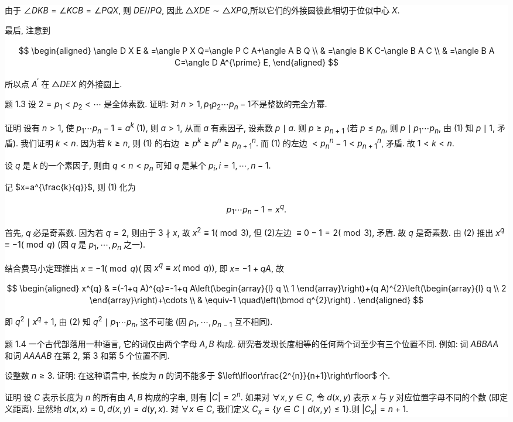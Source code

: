 由于 $\angle D K B=\angle K C B=\angle P Q X$, 则 $D E / / P Q$, 因此 $\triangle X D E \sim \triangle X P Q$,所以它们的外接圆彼此相切于位似中心 $X$.

最后, 注意到

$$
\begin{aligned}
\angle D X E & =\angle P X Q=\angle P C A+\angle A B Q \\
& =\angle B K C-\angle B A C \\
& =\angle B A C=\angle D A^{\prime} E,
\end{aligned}
$$

所以点 $A^{\prime}$ 在 $\triangle D E X$ 的外接圆上.

题 1.3 设 $2=p_{1}<p_{2}<\cdots$ 是全体素数. 证明: 对 $n>1, p_{1} p_{2} \cdots p_{n}-1$不是整数的完全方幂.

证明 设有 $n>1$, 使 $p_{1} \cdots p_{n}-1=a^{k}$ (1), 则 $a>1$, 从而 $a$ 有素因子, 设素数 $p \mid a$. 则 $p \geq p_{n+1}$ (若 $p \leq p_{n}$, 则 $p \mid p_{1} \cdots p_{n}$, 由 (1) 知 $p \mid 1$, 矛盾).
我们证明 $k<n$. 因为若 $k \geq n$, 则 (1) 的右边 $\geq p^{k} \geq p^{n} \geq p_{n+1}^{n}$. 而 (1) 的左边 $<p_{n}^{n}-1<p_{n+1}^{n}$, 矛盾. 故 $1<k<n$.

设 $q$ 是 $k$ 的一个素因子, 则由 $q<n<p_{n}$ 可知 $q$ 是某个 $p_{i}, i=1, \cdots, n-1$.

记 $x=a^{\frac{k}{q}}$, 则 (1) 化为

$$
p_{1} \cdots p_{n}-1=x^{q} .
$$

首先, $q$ 必是奇素数. 因为若 $q=2$, 则由于 $3 \nmid x$, 故 $x^{2} \equiv 1(\bmod 3)$, 但 (2)左边 $\equiv 0-1=2(\bmod 3)$, 矛盾. 故 $q$ 是奇素数. 由 (2) 推出 $x^{q} \equiv-1(\bmod q)$ (因 $q$ 是 $p_{1}, \cdots, p_{n}$ 之一).

结合费马小定理推出 $x \equiv-1(\bmod q)\left(\right.$ 因 $\left.x^{q} \equiv x(\bmod q)\right)$, 即 $x=$ $-1+q A$, 故

$$
\begin{aligned}
x^{q} & =(-1+q A)^{q}=-1+q A\left(\begin{array}{l}
q \\
1
\end{array}\right)+(q A)^{2}\left(\begin{array}{l}
q \\
2
\end{array}\right)+\cdots \\
& \equiv-1 \quad\left(\bmod q^{2}\right) .
\end{aligned}
$$

即 $q^{2} \mid x^{q}+1$, 由 (2) 知 $q^{2} \mid p_{1} \cdots p_{n}$, 这不可能 (因 $p_{1}, \cdots, p_{n-1}$ 互不相同).

题 1.4 一个古代部落用一种语言, 它的词仅由两个字母 $A, B$ 构成. 研究者发现长度相等的任何两个词至少有三个位置不同. 例如: 词 $A B B A A$ 和词 $A A A A B$ 在第 2, 第 3 和第 5 个位置不同.

设整数 $n \geq 3$. 证明: 在这种语言中, 长度为 $n$ 的词不能多于 $\left\lfloor\frac{2^{n}}{n+1}\right\rfloor$ 个.

证明 设 $C$ 表示长度为 $n$ 的所有由 $A, B$ 构成的字串, 则有 $|C|=2^{n}$. 如果对 $\forall x, y \in C$, 令 $d(x, y)$ 表示 $x$ 与 $y$ 对应位置字母不同的个数 (即定义距离). 显然地 $d(x, x)=0, d(x, y)=d(y, x)$. 对 $\forall x \in C$, 我们定义 $C_{x}=\{y \in C \mid d(x, y) \leq 1\}$.则 $\left|C_{x}\right|=n+1$.
